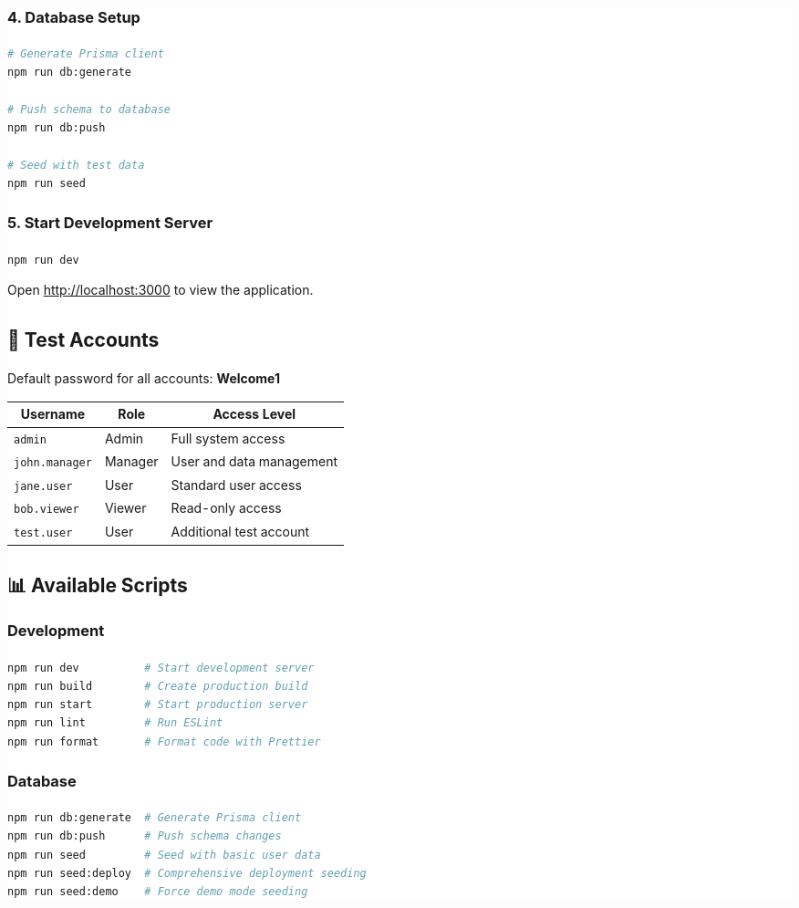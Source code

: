 ### 4. Database Setup
```bash
# Generate Prisma client
npm run db:generate

# Push schema to database
npm run db:push

# Seed with test data
npm run seed
```

### 5. Start Development Server
```bash
npm run dev
```

Open [http://localhost:3000](http://localhost:3000) to view the application.

## 🧪 Test Accounts

Default password for all accounts: **Welcome1**

| Username | Role | Access Level |
|----------|------|-------------|
| `admin` | Admin | Full system access |
| `john.manager` | Manager | User and data management |
| `jane.user` | User | Standard user access |
| `bob.viewer` | Viewer | Read-only access |
| `test.user` | User | Additional test account |

## 📊 Available Scripts

### Development
```bash
npm run dev          # Start development server
npm run build        # Create production build
npm run start        # Start production server
npm run lint         # Run ESLint
npm run format       # Format code with Prettier
```

### Database
```bash
npm run db:generate  # Generate Prisma client
npm run db:push      # Push schema changes
npm run seed         # Seed with basic user data
npm run seed:deploy  # Comprehensive deployment seeding
npm run seed:demo    # Force demo mode seeding
```
